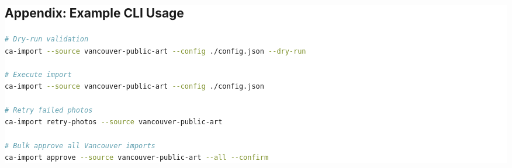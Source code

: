 ## Appendix: Example CLI Usage

```bash
# Dry-run validation
ca-import --source vancouver-public-art --config ./config.json --dry-run

# Execute import
ca-import --source vancouver-public-art --config ./config.json

# Retry failed photos
ca-import retry-photos --source vancouver-public-art

# Bulk approve all Vancouver imports
ca-import approve --source vancouver-public-art --all --confirm
```
